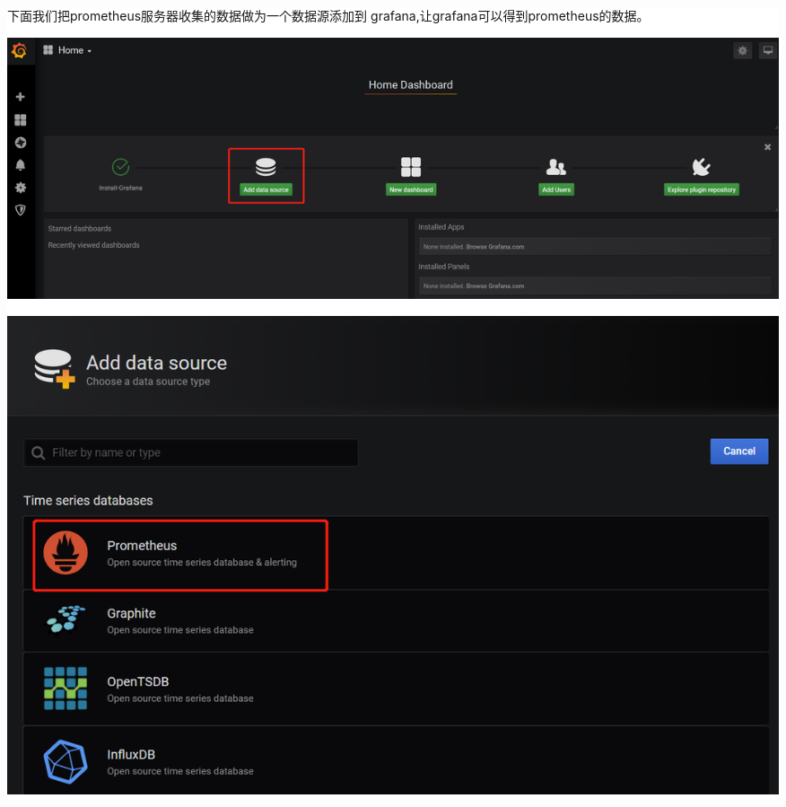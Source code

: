 

下面我们把prometheus服务器收集的数据做为一个数据源添加到 grafana,让grafana可以得到prometheus的数据。



![img](assets/Prometheus企业级监控/1683018016917-675d2fca-5625-49ea-b738-7eda75995972.png)



![img](assets/Prometheus企业级监控/1683018017190-a4430ed4-4a1f-4254-ad99-87cbfb4e320c.png)

